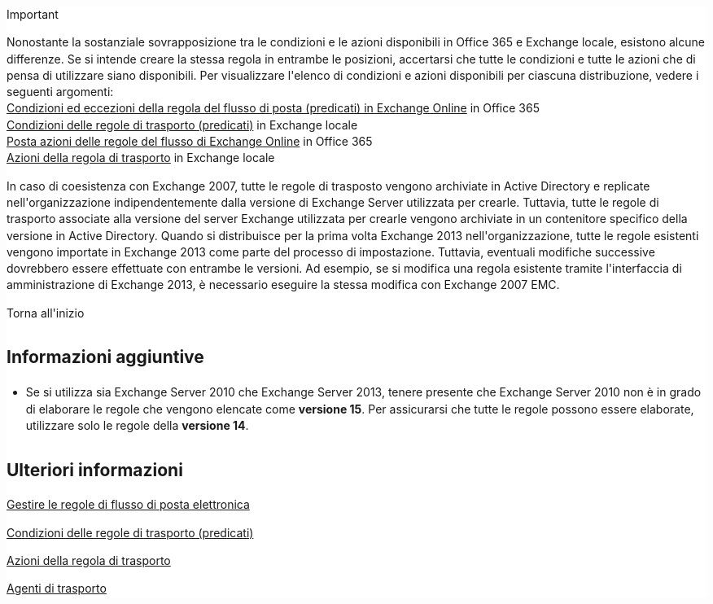 
> [!IMPORTANT]
> Nonostante la sostanziale sovrapposizione tra le condizioni e le azioni disponibili in Office 365 e Exchange locale, esistono alcune differenze. Se si intende creare la stessa regola in entrambe le posizioni, accertarsi che tutte le condizioni e tutte le azioni che di pensa di utilizzare siano disponibili. Per visualizzare l'elenco di condizioni e azioni disponibili per ciascuna distribuzione, vedere i seguenti argomenti:<BR><A href="https://technet.microsoft.com/it-it/library/jj919235(v=exchg.150)">Condizioni ed eccezioni della regola del flusso di posta (predicati) in Exchange Online</A> in Office 365<BR><A href="mail-flow-rule-conditions-and-exceptions-predicates-in-exchange-2013-exchange-2013-help.md">Condizioni delle regole di trasporto (predicati)</A> in Exchange locale<BR><A href="https://technet.microsoft.com/it-it/library/jj919237(v=exchg.150)">Posta azioni delle regole del flusso di Exchange Online</A> in Office 365<BR><A href="mail-flow-rule-actions-in-exchange-2013-exchange-2013-help.md">Azioni della regola di trasporto</A> in Exchange locale



In caso di coesistenza con Exchange 2007, tutte le regole di trasposto vengono archiviate in Active Directory e replicate nell'organizzazione indipendentemente dalla versione di Exchange Server utilizzata per crearle. Tuttavia, tutte le regole di trasporto associate alla versione del server Exchange utilizzata per crearle vengono archiviate in un contenitore specifico della versione in Active Directory. Quando si distribuisce per la prima volta Exchange 2013 nell'organizzazione, tutte le regole esistenti vengono importate in Exchange 2013 come parte del processo di impostazione. Tuttavia, eventuali modifiche successive dovrebbero essere effettuate con entrambe le versioni. Ad esempio, se si modifica una regola esistente tramite l'interfaccia di amministrazione di Exchange 2013, è necessario eseguire la stessa modifica con Exchange 2007 EMC.

Torna all'inizio

## Informazioni aggiuntive

  - Se si utilizza sia Exchange Server 2010 che Exchange Server 2013, tenere presente che Exchange Server 2010 non è in grado di elaborare le regole che vengono elencate come **versione 15**. Per assicurarsi che tutte le regole possono essere elaborate, utilizzare solo le regole della **versione 14**.

## Ulteriori informazioni

[Gestire le regole di flusso di posta elettronica](https://docs.microsoft.com/it-it/exchange/security-and-compliance/mail-flow-rules/manage-mail-flow-rules)

[Condizioni delle regole di trasporto (predicati)](mail-flow-rule-conditions-and-exceptions-predicates-in-exchange-2013-exchange-2013-help.md)

[Azioni della regola di trasporto](mail-flow-rule-actions-in-exchange-2013-exchange-2013-help.md)

[Agenti di trasporto](transport-agents-exchange-2013-help.md)

